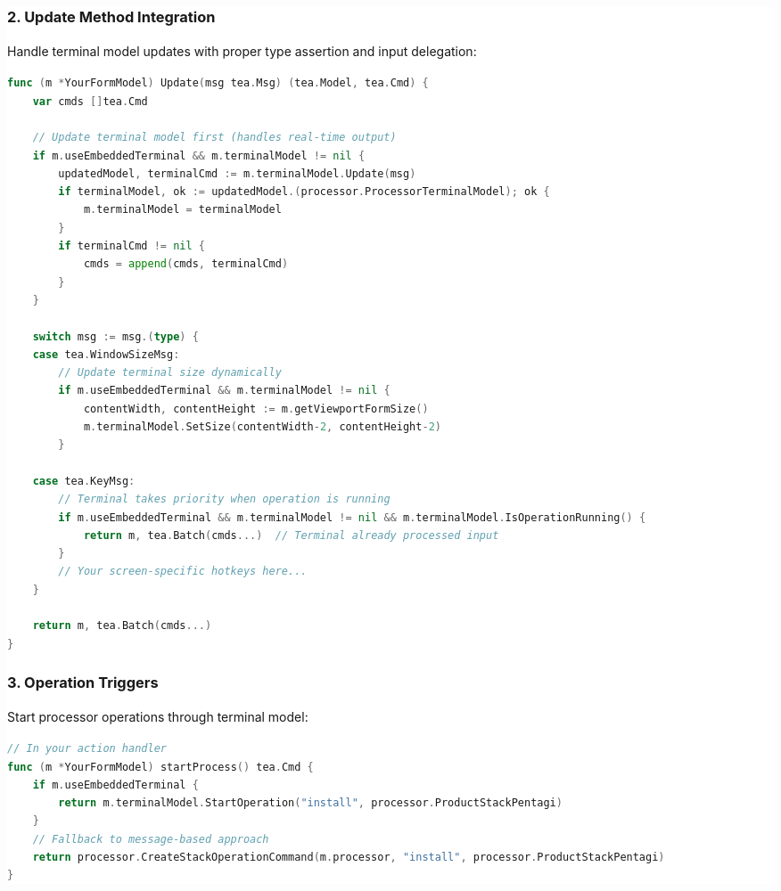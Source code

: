 ### 2. Update Method Integration

Handle terminal model updates with proper type assertion and input delegation:

```go
func (m *YourFormModel) Update(msg tea.Msg) (tea.Model, tea.Cmd) {
    var cmds []tea.Cmd

    // Update terminal model first (handles real-time output)
    if m.useEmbeddedTerminal && m.terminalModel != nil {
        updatedModel, terminalCmd := m.terminalModel.Update(msg)
        if terminalModel, ok := updatedModel.(processor.ProcessorTerminalModel); ok {
            m.terminalModel = terminalModel
        }
        if terminalCmd != nil {
            cmds = append(cmds, terminalCmd)
        }
    }

    switch msg := msg.(type) {
    case tea.WindowSizeMsg:
        // Update terminal size dynamically
        if m.useEmbeddedTerminal && m.terminalModel != nil {
            contentWidth, contentHeight := m.getViewportFormSize()
            m.terminalModel.SetSize(contentWidth-2, contentHeight-2)
        }

    case tea.KeyMsg:
        // Terminal takes priority when operation is running
        if m.useEmbeddedTerminal && m.terminalModel != nil && m.terminalModel.IsOperationRunning() {
            return m, tea.Batch(cmds...)  // Terminal already processed input
        }
        // Your screen-specific hotkeys here...
    }

    return m, tea.Batch(cmds...)
}
```

### 3. Operation Triggers

Start processor operations through terminal model:

```go
// In your action handler
func (m *YourFormModel) startProcess() tea.Cmd {
    if m.useEmbeddedTerminal {
        return m.terminalModel.StartOperation("install", processor.ProductStackPentagi)
    }
    // Fallback to message-based approach
    return processor.CreateStackOperationCommand(m.processor, "install", processor.ProductStackPentagi)
}
```
